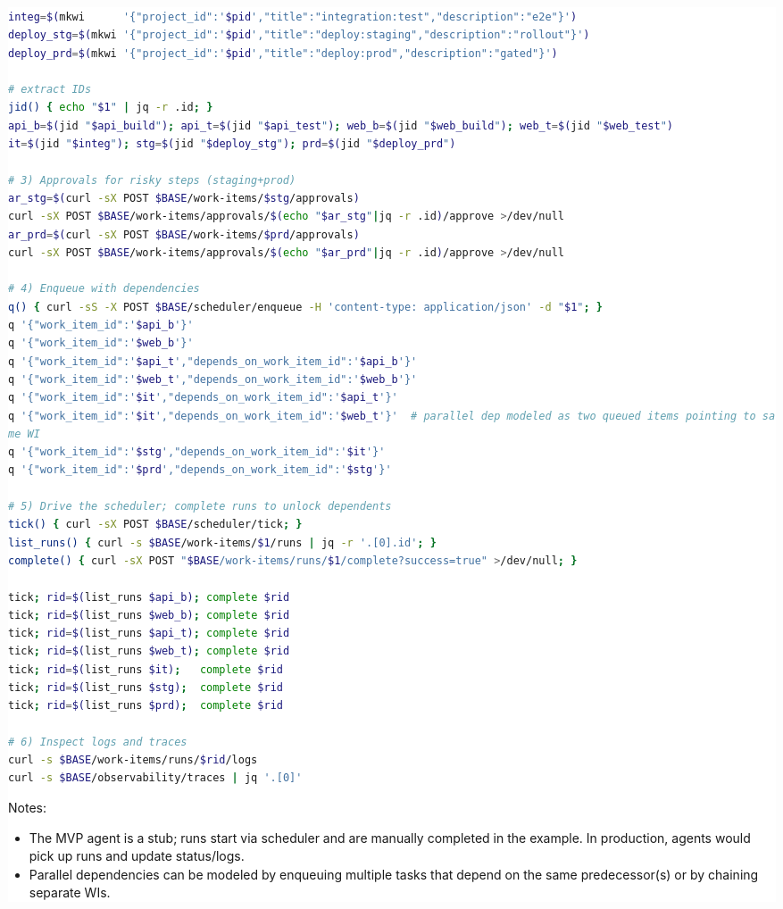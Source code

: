 ```bash
integ=$(mkwi      '{"project_id":'$pid',"title":"integration:test","description":"e2e"}')
deploy_stg=$(mkwi '{"project_id":'$pid',"title":"deploy:staging","description":"rollout"}')
deploy_prd=$(mkwi '{"project_id":'$pid',"title":"deploy:prod","description":"gated"}')

# extract IDs
jid() { echo "$1" | jq -r .id; }
api_b=$(jid "$api_build"); api_t=$(jid "$api_test"); web_b=$(jid "$web_build"); web_t=$(jid "$web_test")
it=$(jid "$integ"); stg=$(jid "$deploy_stg"); prd=$(jid "$deploy_prd")

# 3) Approvals for risky steps (staging+prod)
ar_stg=$(curl -sX POST $BASE/work-items/$stg/approvals)
curl -sX POST $BASE/work-items/approvals/$(echo "$ar_stg"|jq -r .id)/approve >/dev/null
ar_prd=$(curl -sX POST $BASE/work-items/$prd/approvals)
curl -sX POST $BASE/work-items/approvals/$(echo "$ar_prd"|jq -r .id)/approve >/dev/null

# 4) Enqueue with dependencies
q() { curl -sS -X POST $BASE/scheduler/enqueue -H 'content-type: application/json' -d "$1"; }
q '{"work_item_id":'$api_b'}'
q '{"work_item_id":'$web_b'}'
q '{"work_item_id":'$api_t',"depends_on_work_item_id":'$api_b'}'
q '{"work_item_id":'$web_t',"depends_on_work_item_id":'$web_b'}'
q '{"work_item_id":'$it',"depends_on_work_item_id":'$api_t'}'
q '{"work_item_id":'$it',"depends_on_work_item_id":'$web_t'}'  # parallel dep modeled as two queued items pointing to same WI
q '{"work_item_id":'$stg',"depends_on_work_item_id":'$it'}'
q '{"work_item_id":'$prd',"depends_on_work_item_id":'$stg'}'

# 5) Drive the scheduler; complete runs to unlock dependents
tick() { curl -sX POST $BASE/scheduler/tick; }
list_runs() { curl -s $BASE/work-items/$1/runs | jq -r '.[0].id'; }
complete() { curl -sX POST "$BASE/work-items/runs/$1/complete?success=true" >/dev/null; }

tick; rid=$(list_runs $api_b); complete $rid
tick; rid=$(list_runs $web_b); complete $rid
tick; rid=$(list_runs $api_t); complete $rid
tick; rid=$(list_runs $web_t); complete $rid
tick; rid=$(list_runs $it);   complete $rid
tick; rid=$(list_runs $stg);  complete $rid
tick; rid=$(list_runs $prd);  complete $rid

# 6) Inspect logs and traces
curl -s $BASE/work-items/runs/$rid/logs
curl -s $BASE/observability/traces | jq '.[0]'
```

Notes:
- The MVP agent is a stub; runs start via scheduler and are manually completed in the example. In production, agents would pick up runs and update status/logs.
- Parallel dependencies can be modeled by enqueuing multiple tasks that depend on the same predecessor(s) or by chaining separate WIs.
